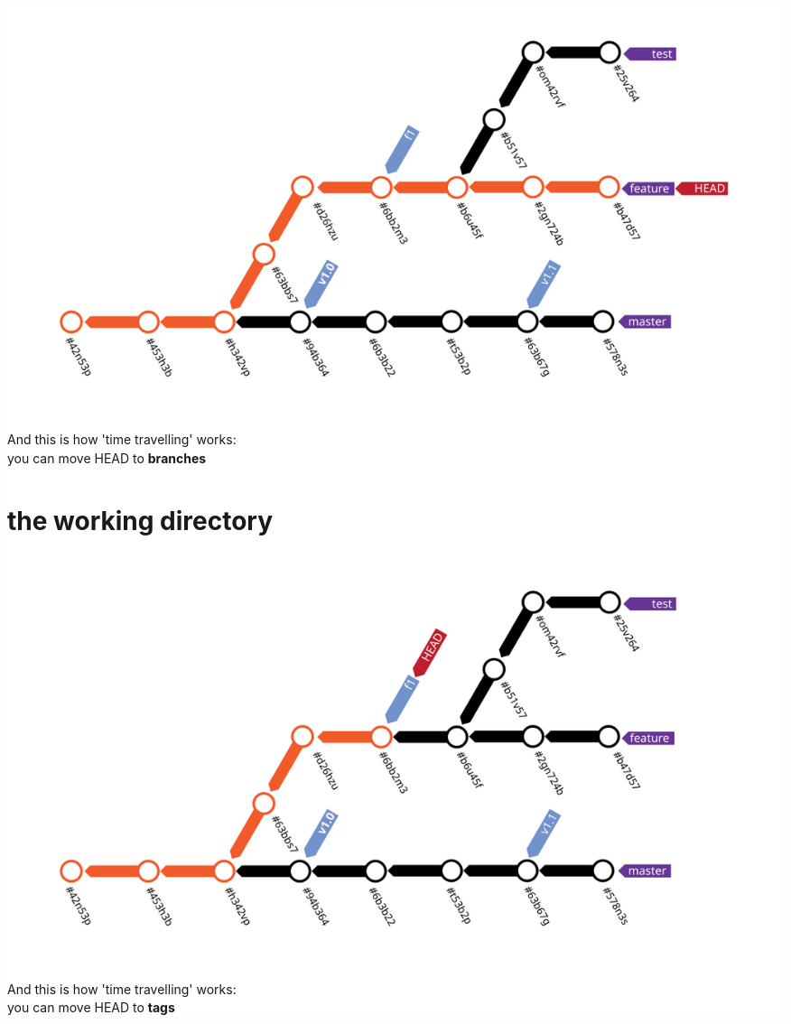 <img src="figures/tree-feature.svg" style = "height:450px;">

And this is how 'time travelling' works:  
you can move HEAD to **branches**


the working directory
========================================================

<img src="figures/tree-f1.svg" style = "height:450px;">

And this is how 'time travelling' works:  
you can move HEAD to **tags**
